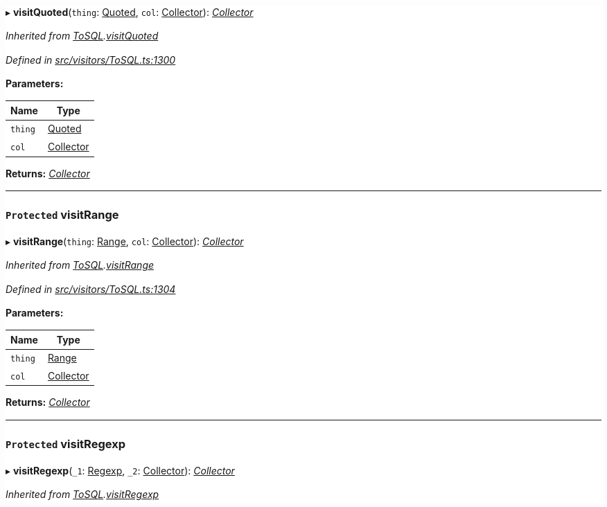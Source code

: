▸ **visitQuoted**(`thing`: [Quoted](_nodes_quoted_.quoted.md), `col`:
[Collector](../interfaces/_collectors_collector_.collector.md)):
_[Collector](../interfaces/_collectors_collector_.collector.md)_

_Inherited from
[ToSQL](_visitors_tosql_.tosql.md).[visitQuoted](_visitors_tosql_.tosql.md#protected-visitquoted)_

_Defined in
[src/visitors/ToSQL.ts:1300](https://github.com/sequeljs/ast/blob/aa0ef0f/src/visitors/ToSQL.ts#L1300)_

**Parameters:**

| Name    | Type                                                           |
| ------- | -------------------------------------------------------------- |
| `thing` | [Quoted](_nodes_quoted_.quoted.md)                             |
| `col`   | [Collector](../interfaces/_collectors_collector_.collector.md) |

**Returns:** _[Collector](../interfaces/_collectors_collector_.collector.md)_

---

### `Protected` visitRange

▸ **visitRange**(`thing`: [Range](_nodes_range_.range.md), `col`:
[Collector](../interfaces/_collectors_collector_.collector.md)):
_[Collector](../interfaces/_collectors_collector_.collector.md)_

_Inherited from
[ToSQL](_visitors_tosql_.tosql.md).[visitRange](_visitors_tosql_.tosql.md#protected-visitrange)_

_Defined in
[src/visitors/ToSQL.ts:1304](https://github.com/sequeljs/ast/blob/aa0ef0f/src/visitors/ToSQL.ts#L1304)_

**Parameters:**

| Name    | Type                                                           |
| ------- | -------------------------------------------------------------- |
| `thing` | [Range](_nodes_range_.range.md)                                |
| `col`   | [Collector](../interfaces/_collectors_collector_.collector.md) |

**Returns:** _[Collector](../interfaces/_collectors_collector_.collector.md)_

---

### `Protected` visitRegexp

▸ **visitRegexp**(`_1`: [Regexp](_nodes_regexp_.regexp.md), `_2`:
[Collector](../interfaces/_collectors_collector_.collector.md)):
_[Collector](../interfaces/_collectors_collector_.collector.md)_

_Inherited from
[ToSQL](_visitors_tosql_.tosql.md).[visitRegexp](_visitors_tosql_.tosql.md#protected-visitregexp)_
